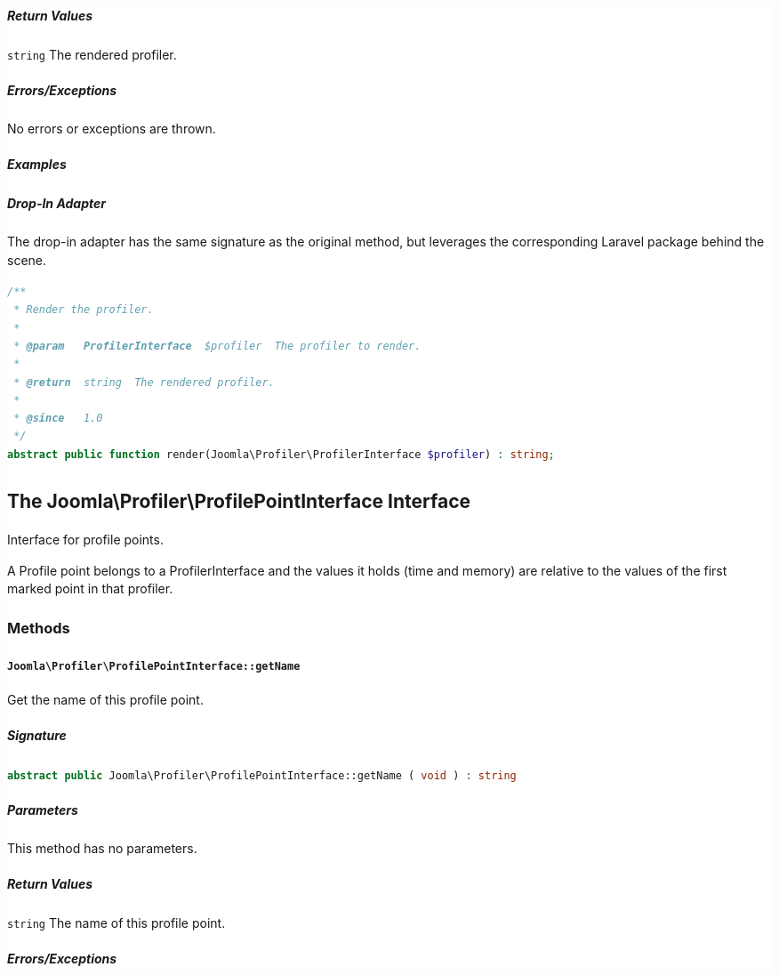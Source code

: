 ##### Return Values

`string` The rendered profiler.

##### Errors/Exceptions

No errors or exceptions are thrown.

##### Examples

##### Drop-In Adapter

The drop-in adapter has the same signature as the original  method,
but leverages the corresponding Laravel package behind the scene.
 
```php
/**
 * Render the profiler.
 *
 * @param   ProfilerInterface  $profiler  The profiler to render.
 *
 * @return  string  The rendered profiler.
 *
 * @since   1.0
 */
abstract public function render(Joomla\Profiler\ProfilerInterface $profiler) : string;
```

## The Joomla\Profiler\ProfilePointInterface Interface

Interface for profile points.

A Profile point belongs to a ProfilerInterface and the values it holds (time and memory) are relative to the values
of the first marked point in that profiler.

### Methods

#### `Joomla\Profiler\ProfilePointInterface::getName`

Get the name of this profile point.

##### Signature

```php
abstract public Joomla\Profiler\ProfilePointInterface::getName ( void ) : string
```
##### Parameters

This method has no parameters.

##### Return Values

`string` The name of this profile point.

##### Errors/Exceptions
